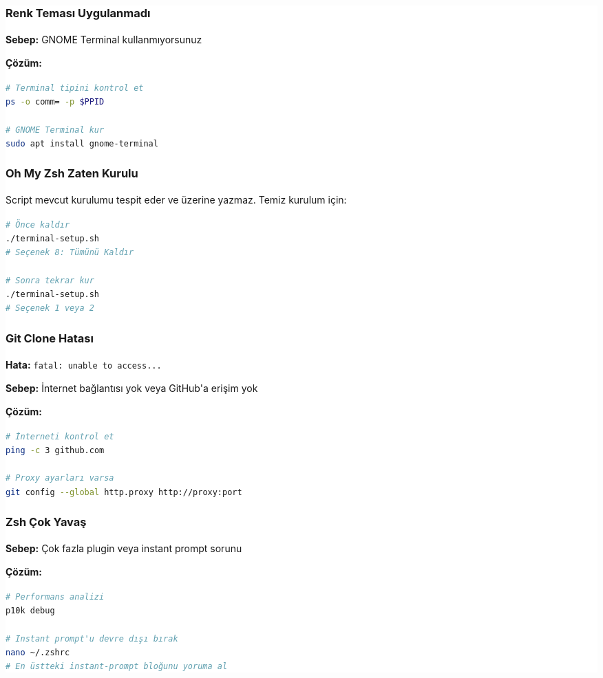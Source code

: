 ### Renk Teması Uygulanmadı

**Sebep:** GNOME Terminal kullanmıyorsunuz

**Çözüm:**
```bash
# Terminal tipini kontrol et
ps -o comm= -p $PPID

# GNOME Terminal kur
sudo apt install gnome-terminal
```

### Oh My Zsh Zaten Kurulu

Script mevcut kurulumu tespit eder ve üzerine yazmaz. Temiz kurulum için:

```bash
# Önce kaldır
./terminal-setup.sh
# Seçenek 8: Tümünü Kaldır

# Sonra tekrar kur
./terminal-setup.sh
# Seçenek 1 veya 2
```

### Git Clone Hatası

**Hata:** `fatal: unable to access...`

**Sebep:** İnternet bağlantısı yok veya GitHub'a erişim yok

**Çözüm:**
```bash
# İnterneti kontrol et
ping -c 3 github.com

# Proxy ayarları varsa
git config --global http.proxy http://proxy:port
```

### Zsh Çok Yavaş

**Sebep:** Çok fazla plugin veya instant prompt sorunu

**Çözüm:**
```bash
# Performans analizi
p10k debug

# Instant prompt'u devre dışı bırak
nano ~/.zshrc
# En üstteki instant-prompt bloğunu yoruma al
```
